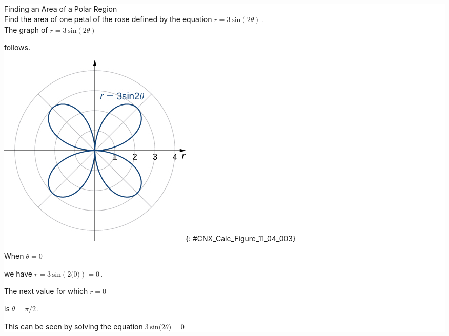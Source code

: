 <div data-type="example" class="example">
<div data-type="exercise" class="exercise">
<div data-type="problem" class="problem" markdown="1">
<div data-type="title">
Finding an Area of a Polar Region
</div>
Find the area of one petal of the rose defined by the equation <math xmlns="http://www.w3.org/1998/Math/MathML"><mrow><mi>r</mi><mo>=</mo><mn>3</mn><mspace width="0.2em" /><mtext>sin</mtext><mrow><mo>(</mo><mrow><mn>2</mn><mi>θ</mi></mrow><mo>)</mo></mrow><mo>.</mo></mrow></math>

</div>
<div data-type="solution" class="solution" markdown="1">
The graph of <math xmlns="http://www.w3.org/1998/Math/MathML"><mrow><mi>r</mi><mo>=</mo><mn>3</mn><mspace width="0.2em" /><mtext>sin</mtext><mrow><mo>(</mo><mrow><mn>2</mn><mi>θ</mi></mrow><mo>)</mo></mrow></mrow></math>

 follows.

![A four-petaled rose with furthest extent 3 from the origin at &#x3C0;/4, 3&#x3C0;/4, 5&#x3C0;/4, and 7&#x3C0;/4.](../resources/CNX_Calc_Figure_11_04_003.jpg "The graph of r=3sin(2&#x3B8;)."){: #CNX_Calc_Figure_11_04_003}


When <math xmlns="http://www.w3.org/1998/Math/MathML"><mrow><mi>θ</mi><mo>=</mo><mn>0</mn></mrow></math>

 we have <math xmlns="http://www.w3.org/1998/Math/MathML"><mrow><mi>r</mi><mo>=</mo><mn>3</mn><mspace width="0.2em" /><mtext>sin</mtext><mrow><mo>(</mo><mrow><mn>2</mn><mo stretchy="false">(</mo><mn>0</mn><mo stretchy="false">)</mo></mrow><mo>)</mo></mrow><mo>=</mo><mn>0</mn><mo>.</mo></mrow></math>

 The next value for which <math xmlns="http://www.w3.org/1998/Math/MathML"><mrow><mi>r</mi><mo>=</mo><mn>0</mn></mrow></math>

 is <math xmlns="http://www.w3.org/1998/Math/MathML"><mrow><mi>θ</mi><mo>=</mo><mi>π</mi><mtext>/</mtext><mn>2</mn><mo>.</mo></mrow></math>

 This can be seen by solving the equation <math xmlns="http://www.w3.org/1998/Math/MathML"><mrow><mn>3</mn><mspace width="0.2em" /><mtext>sin</mtext><mo stretchy="false">(</mo><mn>2</mn><mi>θ</mi><mo stretchy="false">)</mo><mo>=</mo><mn>0</mn></mrow></math>
